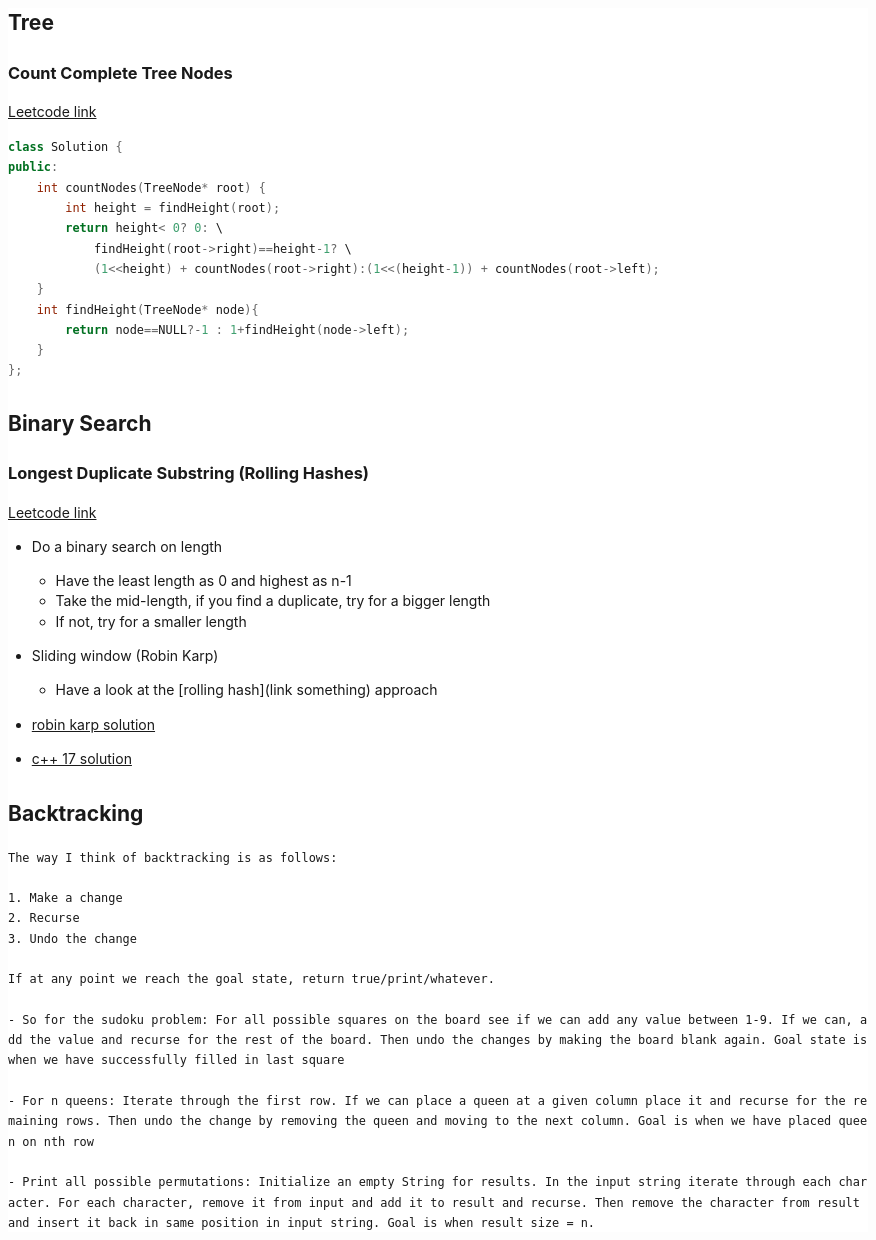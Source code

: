 ## Tree

### Count Complete Tree Nodes

[Leetcode link](https://leetcode.com/explore/challenge/card/june-leetcoding-challenge/542/week-4-june-22nd-june-28th/3369/)

```c++
class Solution {
public:
    int countNodes(TreeNode* root) {
        int height = findHeight(root);
        return height< 0? 0: \
            findHeight(root->right)==height-1? \
            (1<<height) + countNodes(root->right):(1<<(height-1)) + countNodes(root->left);
    }
    int findHeight(TreeNode* node){
        return node==NULL?-1 : 1+findHeight(node->left);
    }
};
```

## Binary Search

### Longest Duplicate Substring (Rolling Hashes)

[Leetcode link](https://leetcode.com/problems/longest-duplicate-substring/)

- Do a binary search on length
  - Have the least length as 0 and highest as n-1
  - Take the mid-length, if you find a duplicate, try for a bigger length
  - If not, try for a smaller length

- Sliding window (Robin Karp)
  - Have a look at the [rolling hash](link something) approach

- [robin karp solution](https://leetcode.com/problems/longest-duplicate-substring/discuss/291048/C%2B%2B-solution-using-Rabin-Karp-and-binary-search-with-detailed-explaination)
- [c++ 17 solution](https://leetcode.com/problems/longest-duplicate-substring/discuss/695101/C%2B%2B-short-O(n-log(n))-solution-with-std%3A%3Aunordered_setlessstd%3A%3Astring_viewgreater)

## Backtracking

```text
The way I think of backtracking is as follows:

1. Make a change
2. Recurse
3. Undo the change

If at any point we reach the goal state, return true/print/whatever.

- So for the sudoku problem: For all possible squares on the board see if we can add any value between 1-9. If we can, add the value and recurse for the rest of the board. Then undo the changes by making the board blank again. Goal state is when we have successfully filled in last square

- For n queens: Iterate through the first row. If we can place a queen at a given column place it and recurse for the remaining rows. Then undo the change by removing the queen and moving to the next column. Goal is when we have placed queen on nth row

- Print all possible permutations: Initialize an empty String for results. In the input string iterate through each character. For each character, remove it from input and add it to result and recurse. Then remove the character from result and insert it back in same position in input string. Goal is when result size = n.
```